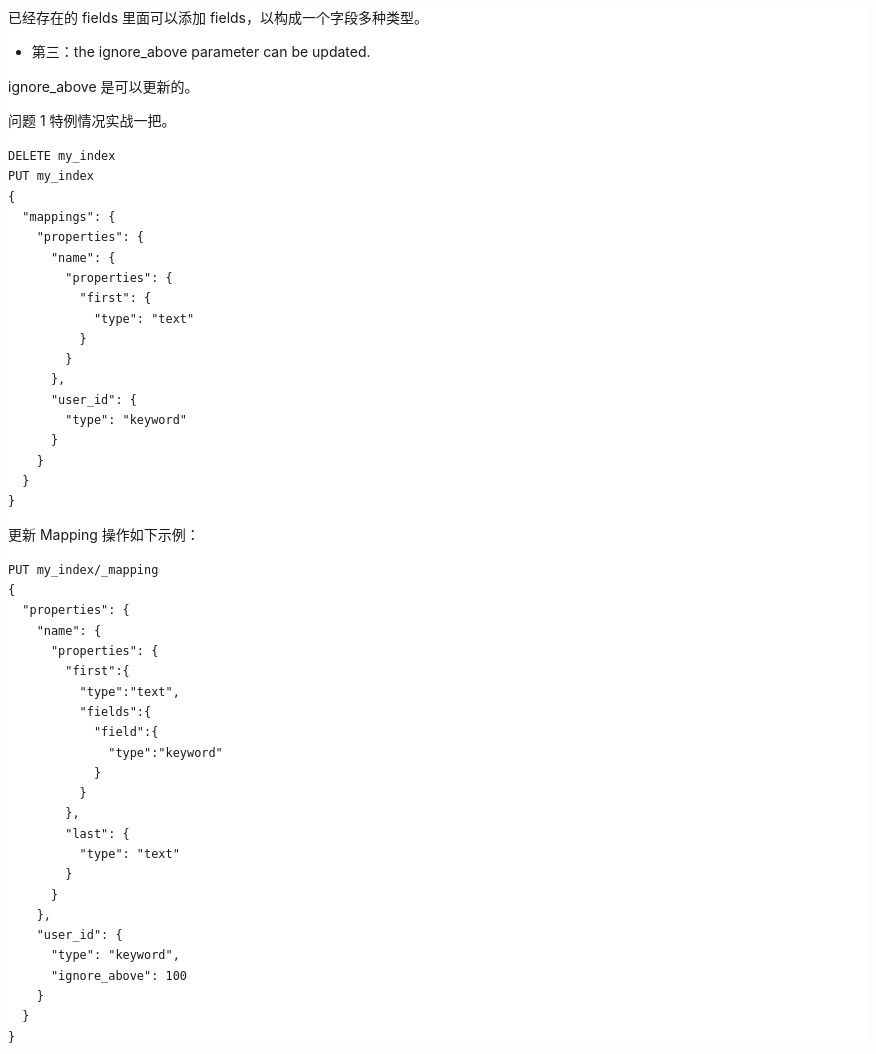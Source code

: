 
已经存在的 fields 里面可以添加 fields，以构成一个字段多种类型。

*   第三：the ignore_above parameter can be updated.
    

ignore_above 是可以更新的。

问题 1 特例情况实战一把。

```
DELETE my_index
PUT my_index 
{
  "mappings": {
    "properties": {
      "name": {
        "properties": {
          "first": {
            "type": "text"
          }
        }
      },
      "user_id": {
        "type": "keyword"
      }
    }
  }
}
```

更新 Mapping 操作如下示例：

```
PUT my_index/_mapping
{
  "properties": {
    "name": {
      "properties": {
        "first":{
          "type":"text",
          "fields":{
            "field":{
              "type":"keyword"
            }
          }
        },
        "last": { 
          "type": "text"
        }
      }
    },
    "user_id": {
      "type": "keyword",
      "ignore_above": 100
    }
  }
}
```
